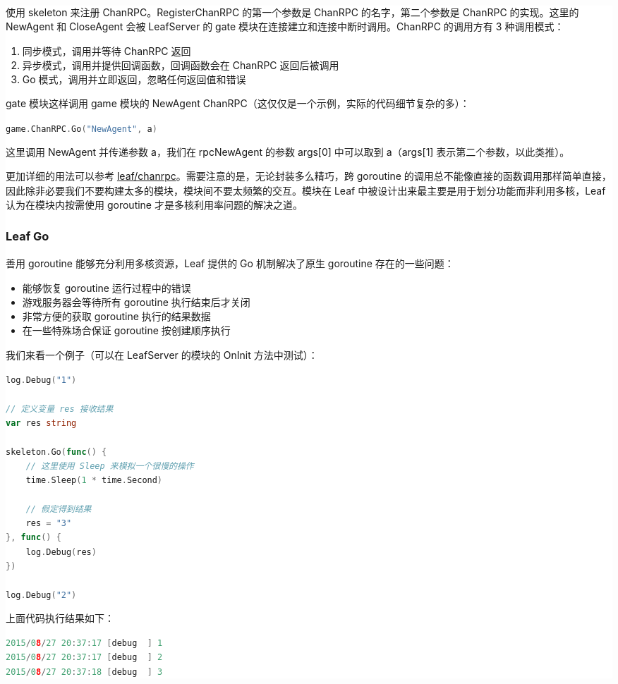 使用 skeleton 来注册 ChanRPC。RegisterChanRPC 的第一个参数是 ChanRPC 的名字，第二个参数是 ChanRPC 的实现。这里的 NewAgent 和 CloseAgent 会被 LeafServer 的 gate 模块在连接建立和连接中断时调用。ChanRPC 的调用方有 3 种调用模式：

1. 同步模式，调用并等待 ChanRPC 返回
2. 异步模式，调用并提供回调函数，回调函数会在 ChanRPC 返回后被调用
3. Go 模式，调用并立即返回，忽略任何返回值和错误

gate 模块这样调用 game 模块的 NewAgent ChanRPC（这仅仅是一个示例，实际的代码细节复杂的多）：

```go
game.ChanRPC.Go("NewAgent", a)
```

这里调用 NewAgent 并传递参数 a，我们在 rpcNewAgent 的参数 args[0] 中可以取到 a（args[1] 表示第二个参数，以此类推）。

更加详细的用法可以参考 [leaf/chanrpc](https://github.com/name5566/leaf/blob/master/chanrpc)。需要注意的是，无论封装多么精巧，跨 goroutine 的调用总不能像直接的函数调用那样简单直接，因此除非必要我们不要构建太多的模块，模块间不要太频繁的交互。模块在 Leaf 中被设计出来最主要是用于划分功能而非利用多核，Leaf 认为在模块内按需使用 goroutine 才是多核利用率问题的解决之道。

### Leaf Go

善用 goroutine 能够充分利用多核资源，Leaf 提供的 Go 机制解决了原生 goroutine 存在的一些问题：

* 能够恢复 goroutine 运行过程中的错误
* 游戏服务器会等待所有 goroutine 执行结束后才关闭
* 非常方便的获取 goroutine 执行的结果数据
* 在一些特殊场合保证 goroutine 按创建顺序执行

我们来看一个例子（可以在 LeafServer 的模块的 OnInit 方法中测试）：

```go
log.Debug("1")

// 定义变量 res 接收结果
var res string

skeleton.Go(func() {
	// 这里使用 Sleep 来模拟一个很慢的操作
	time.Sleep(1 * time.Second)

	// 假定得到结果
	res = "3"
}, func() {
	log.Debug(res)
})

log.Debug("2")
```

上面代码执行结果如下：

```go
2015/08/27 20:37:17 [debug  ] 1
2015/08/27 20:37:17 [debug  ] 2
2015/08/27 20:37:18 [debug  ] 3
```
